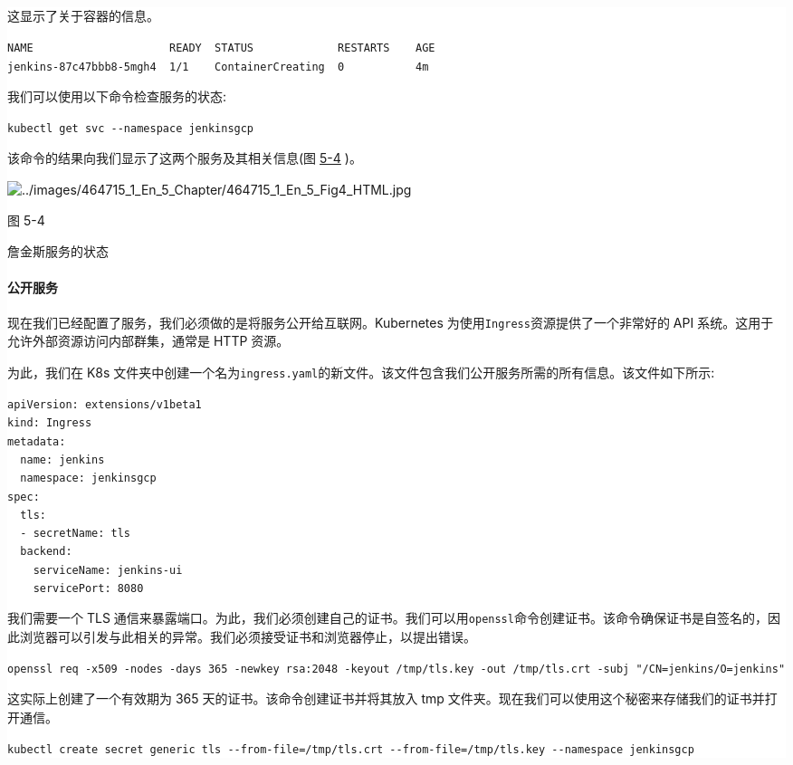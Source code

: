 这显示了关于容器的信息。

```
NAME                     READY  STATUS             RESTARTS    AGE
jenkins-87c47bbb8-5mgh4  1/1    ContainerCreating  0           4m

```

我们可以使用以下命令检查服务的状态:

```
kubectl get svc --namespace jenkinsgcp

```

该命令的结果向我们显示了这两个服务及其相关信息(图 [5-4](#Fig4) )。

![../images/464715_1_En_5_Chapter/464715_1_En_5_Fig4_HTML.jpg](../images/464715_1_En_5_Chapter/464715_1_En_5_Fig4_HTML.jpg)

图 5-4

詹金斯服务的状态

#### 公开服务

现在我们已经配置了服务，我们必须做的是将服务公开给互联网。Kubernetes 为使用`Ingress`资源提供了一个非常好的 API 系统。这用于允许外部资源访问内部群集，通常是 HTTP 资源。

为此，我们在 K8s 文件夹中创建一个名为`ingress.yaml`的新文件。该文件包含我们公开服务所需的所有信息。该文件如下所示:

```
apiVersion: extensions/v1beta1
kind: Ingress
metadata:
  name: jenkins
  namespace: jenkinsgcp
spec:
  tls:
  - secretName: tls
  backend:
    serviceName: jenkins-ui
    servicePort: 8080

```

我们需要一个 TLS 通信来暴露端口。为此，我们必须创建自己的证书。我们可以用`openssl`命令创建证书。该命令确保证书是自签名的，因此浏览器可以引发与此相关的异常。我们必须接受证书和浏览器停止，以提出错误。

```
openssl req -x509 -nodes -days 365 -newkey rsa:2048 -keyout /tmp/tls.key -out /tmp/tls.crt -subj "/CN=jenkins/O=jenkins"

```

这实际上创建了一个有效期为 365 天的证书。该命令创建证书并将其放入 tmp 文件夹。现在我们可以使用这个秘密来存储我们的证书并打开通信。

```
kubectl create secret generic tls --from-file=/tmp/tls.crt --from-file=/tmp/tls.key --namespace jenkinsgcp

```
